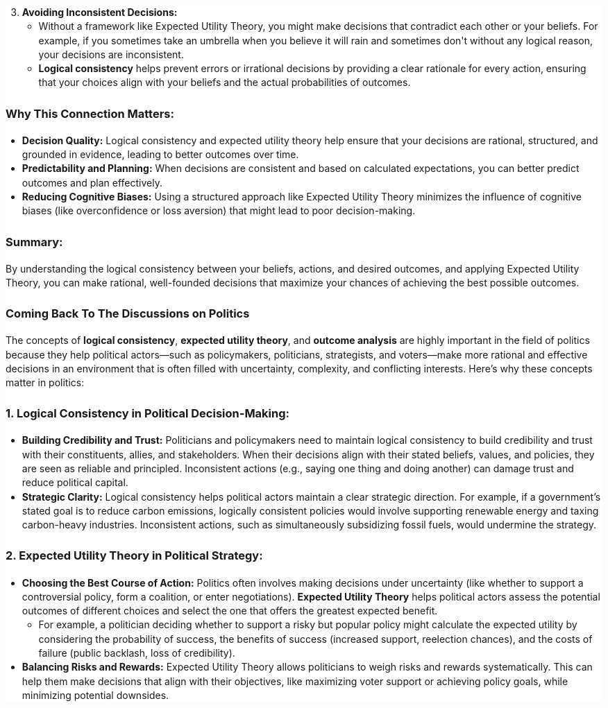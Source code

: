 3. **Avoiding Inconsistent Decisions:**
   - Without a framework like Expected Utility Theory, you might make decisions that contradict each other or your beliefs. For example, if you sometimes take an umbrella when you believe it will rain and sometimes don't without any logical reason, your decisions are inconsistent.
   - **Logical consistency** helps prevent errors or irrational decisions by providing a clear rationale for every action, ensuring that your choices align with your beliefs and the actual probabilities of outcomes.

### **Why This Connection Matters:**

- **Decision Quality:** Logical consistency and expected utility theory help ensure that your decisions are rational, structured, and grounded in evidence, leading to better outcomes over time.
- **Predictability and Planning:** When decisions are consistent and based on calculated expectations, you can better predict outcomes and plan effectively.
- **Reducing Cognitive Biases:** Using a structured approach like Expected Utility Theory minimizes the influence of cognitive biases (like overconfidence or loss aversion) that might lead to poor decision-making.

### **Summary:**

By understanding the logical consistency between your beliefs, actions, and desired outcomes, and applying Expected Utility Theory, you can make rational, well-founded decisions that maximize your chances of achieving the best possible outcomes.


### Coming Back To The Discussions on Politics

The concepts of **logical consistency**, **expected utility theory**, and **outcome analysis** are highly important in the field of politics because they help political actors—such as policymakers, politicians, strategists, and voters—make more rational and effective decisions in an environment that is often filled with uncertainty, complexity, and conflicting interests. Here’s why these concepts matter in politics:

### 1. **Logical Consistency in Political Decision-Making:**
- **Building Credibility and Trust:** Politicians and policymakers need to maintain logical consistency to build credibility and trust with their constituents, allies, and stakeholders. When their decisions align with their stated beliefs, values, and policies, they are seen as reliable and principled. Inconsistent actions (e.g., saying one thing and doing another) can damage trust and reduce political capital.
- **Strategic Clarity:** Logical consistency helps political actors maintain a clear strategic direction. For example, if a government’s stated goal is to reduce carbon emissions, logically consistent policies would involve supporting renewable energy and taxing carbon-heavy industries. Inconsistent actions, such as simultaneously subsidizing fossil fuels, would undermine the strategy.

### 2. **Expected Utility Theory in Political Strategy:**
- **Choosing the Best Course of Action:** Politics often involves making decisions under uncertainty (like whether to support a controversial policy, form a coalition, or enter negotiations). **Expected Utility Theory** helps political actors assess the potential outcomes of different choices and select the one that offers the greatest expected benefit.
  - For example, a politician deciding whether to support a risky but popular policy might calculate the expected utility by considering the probability of success, the benefits of success (increased support, reelection chances), and the costs of failure (public backlash, loss of credibility).
- **Balancing Risks and Rewards:** Expected Utility Theory allows politicians to weigh risks and rewards systematically. This can help them make decisions that align with their objectives, like maximizing voter support or achieving policy goals, while minimizing potential downsides.
